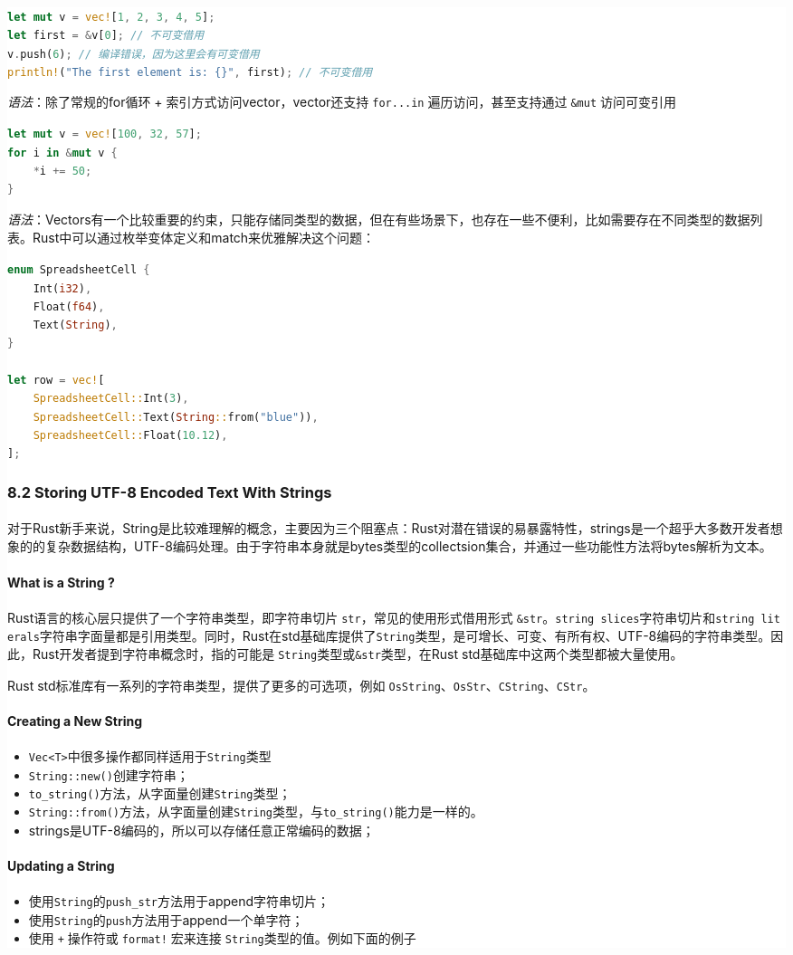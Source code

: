 ```rust
let mut v = vec![1, 2, 3, 4, 5];
let first = &v[0]; // 不可变借用
v.push(6); // 编译错误，因为这里会有可变借用
println!("The first element is: {}", first); // 不可变借用
```

*语法*：除了常规的for循环 + 索引方式访问vector，vector还支持 `for...in` 遍历访问，甚至支持通过 `&mut` 访问可变引用

```rust
let mut v = vec![100, 32, 57];
for i in &mut v {
    *i += 50;
}
```

*语法*：Vectors有一个比较重要的约束，只能存储同类型的数据，但在有些场景下，也存在一些不便利，比如需要存在不同类型的数据列表。Rust中可以通过枚举变体定义和match来优雅解决这个问题：

```rust
enum SpreadsheetCell {
    Int(i32),
    Float(f64),
    Text(String),
}

let row = vec![
    SpreadsheetCell::Int(3),
    SpreadsheetCell::Text(String::from("blue")),
    SpreadsheetCell::Float(10.12),
];
```

### 8.2 Storing UTF-8 Encoded Text With Strings

对于Rust新手来说，String是比较难理解的概念，主要因为三个阻塞点：Rust对潜在错误的易暴露特性，strings是一个超乎大多数开发者想象的的复杂数据结构，UTF-8编码处理。由于字符串本身就是bytes类型的collectsion集合，并通过一些功能性方法将bytes解析为文本。

#### What is a String ?

Rust语言的核心层只提供了一个字符串类型，即字符串切片 `str`，常见的使用形式借用形式 `&str`。`string slices`字符串切片和`string literals`字符串字面量都是引用类型。同时，Rust在std基础库提供了`String`类型，是可增长、可变、有所有权、UTF-8编码的字符串类型。因此，Rust开发者提到字符串概念时，指的可能是 `String`类型或`&str`类型，在Rust std基础库中这两个类型都被大量使用。

Rust std标准库有一系列的字符串类型，提供了更多的可选项，例如 `OsString`、`OsStr`、`CString`、`CStr`。

#### Creating a New String

* `Vec<T>`中很多操作都同样适用于`String`类型
* `String::new()`创建字符串；
* `to_string()`方法，从字面量创建`String`类型；
* `String::from()`方法，从字面量创建`String`类型，与`to_string()`能力是一样的。
* strings是UTF-8编码的，所以可以存储任意正常编码的数据；

#### Updating a String

* 使用`String`的`push_str`方法用于append字符串切片；
* 使用`String`的`push`方法用于append一个单字符；
* 使用 `+` 操作符或 `format!` 宏来连接 `String`类型的值。例如下面的例子
